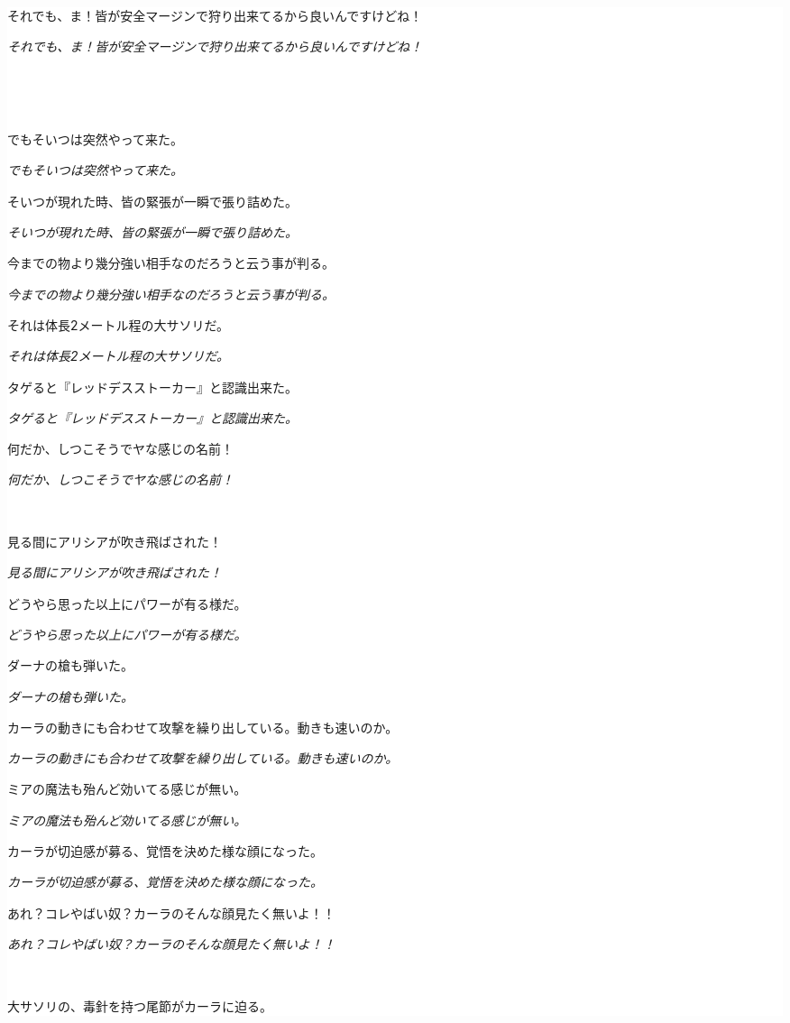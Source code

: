 それでも、ま！皆が安全マージンで狩り出来てるから良いんですけどね！

*それでも、ま！皆が安全マージンで狩り出来てるから良いんですけどね！*

&nbsp;

&nbsp;

でもそいつは突然やって来た。

*でもそいつは突然やって来た。*

そいつが現れた時、皆の緊張が一瞬で張り詰めた。

*そいつが現れた時、皆の緊張が一瞬で張り詰めた。*

今までの物より幾分強い相手なのだろうと云う事が判る。

*今までの物より幾分強い相手なのだろうと云う事が判る。*

それは体長2メートル程の大サソリだ。

*それは体長2メートル程の大サソリだ。*

タゲると『レッドデスストーカー』と認識出来た。

*タゲると『レッドデスストーカー』と認識出来た。*

何だか、しつこそうでヤな感じの名前！

*何だか、しつこそうでヤな感じの名前！*

&nbsp;

見る間にアリシアが吹き飛ばされた！

*見る間にアリシアが吹き飛ばされた！*

どうやら思った以上にパワーが有る様だ。

*どうやら思った以上にパワーが有る様だ。*

ダーナの槍も弾いた。

*ダーナの槍も弾いた。*

カーラの動きにも合わせて攻撃を繰り出している。動きも速いのか。

*カーラの動きにも合わせて攻撃を繰り出している。動きも速いのか。*

ミアの魔法も殆んど効いてる感じが無い。

*ミアの魔法も殆んど効いてる感じが無い。*

カーラが切迫感が募る、覚悟を決めた様な顔になった。

*カーラが切迫感が募る、覚悟を決めた様な顔になった。*

あれ？コレやばい奴？カーラのそんな顔見たく無いよ！！

*あれ？コレやばい奴？カーラのそんな顔見たく無いよ！！*

&nbsp;

大サソリの、毒針を持つ尾節がカーラに迫る。

